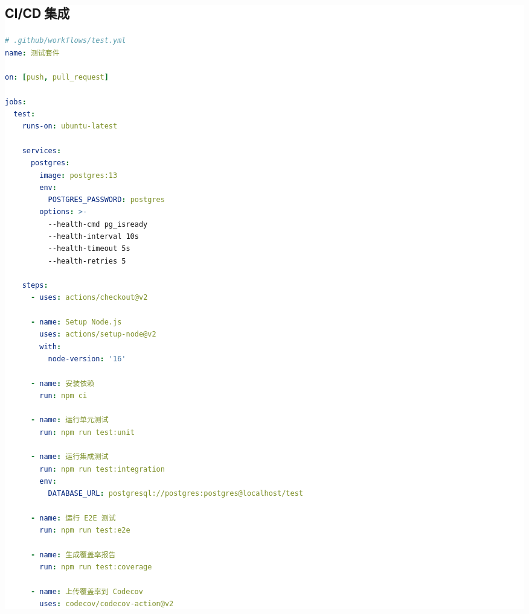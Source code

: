 ## CI/CD 集成

```yaml
# .github/workflows/test.yml
name: 测试套件

on: [push, pull_request]

jobs:
  test:
    runs-on: ubuntu-latest

    services:
      postgres:
        image: postgres:13
        env:
          POSTGRES_PASSWORD: postgres
        options: >-
          --health-cmd pg_isready
          --health-interval 10s
          --health-timeout 5s
          --health-retries 5

    steps:
      - uses: actions/checkout@v2

      - name: Setup Node.js
        uses: actions/setup-node@v2
        with:
          node-version: '16'

      - name: 安装依赖
        run: npm ci

      - name: 运行单元测试
        run: npm run test:unit

      - name: 运行集成测试
        run: npm run test:integration
        env:
          DATABASE_URL: postgresql://postgres:postgres@localhost/test

      - name: 运行 E2E 测试
        run: npm run test:e2e

      - name: 生成覆盖率报告
        run: npm run test:coverage

      - name: 上传覆盖率到 Codecov
        uses: codecov/codecov-action@v2
```
